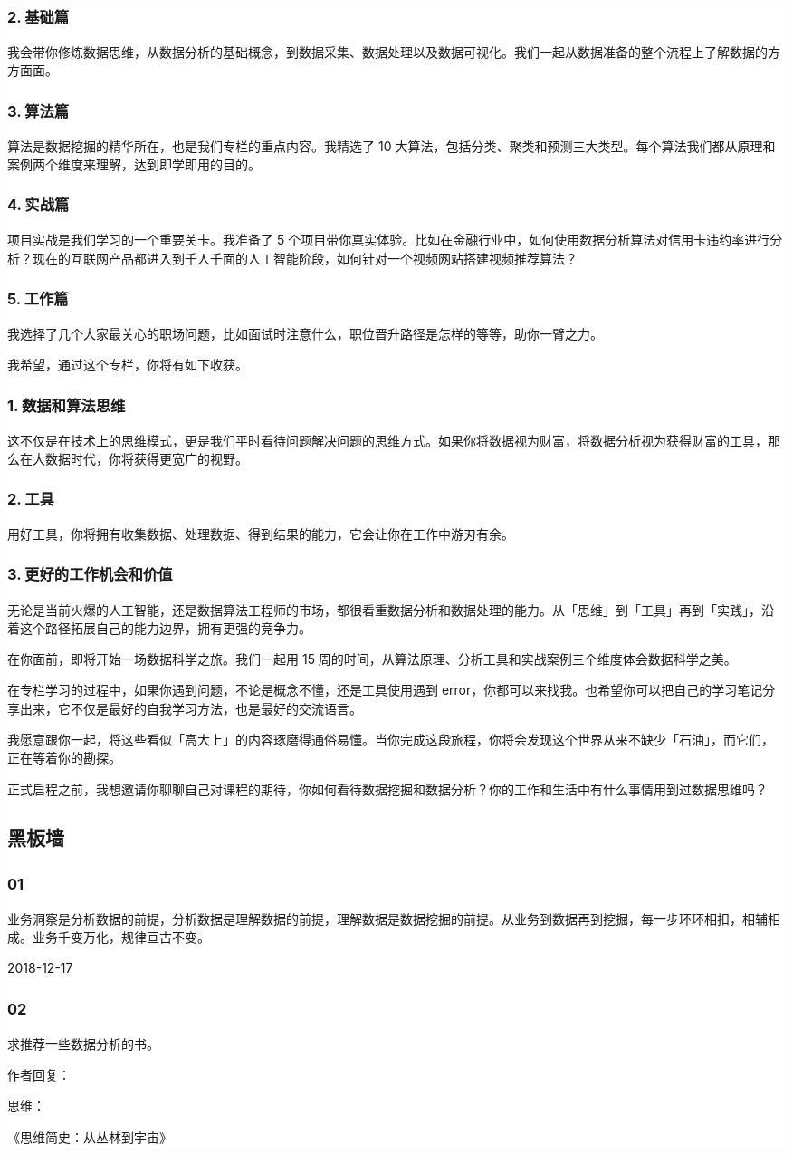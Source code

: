 ### 2. 基础篇

我会带你修炼数据思维，从数据分析的基础概念，到数据采集、数据处理以及数据可视化。我们一起从数据准备的整个流程上了解数据的方方面面。

### 3. 算法篇

算法是数据挖掘的精华所在，也是我们专栏的重点内容。我精选了 10 大算法，包括分类、聚类和预测三大类型。每个算法我们都从原理和案例两个维度来理解，达到即学即用的目的。

### 4. 实战篇

项目实战是我们学习的一个重要关卡。我准备了 5 个项目带你真实体验。比如在金融行业中，如何使用数据分析算法对信用卡违约率进行分析？现在的互联网产品都进入到千人千面的人工智能阶段，如何针对一个视频网站搭建视频推荐算法？

### 5. 工作篇

我选择了几个大家最关心的职场问题，比如面试时注意什么，职位晋升路径是怎样的等等，助你一臂之力。

我希望，通过这个专栏，你将有如下收获。

### 1. 数据和算法思维

这不仅是在技术上的思维模式，更是我们平时看待问题解决问题的思维方式。如果你将数据视为财富，将数据分析视为获得财富的工具，那么在大数据时代，你将获得更宽广的视野。

### 2. 工具

用好工具，你将拥有收集数据、处理数据、得到结果的能力，它会让你在工作中游刃有余。

### 3. 更好的工作机会和价值

无论是当前火爆的人工智能，还是数据算法工程师的市场，都很看重数据分析和数据处理的能力。从「思维」到「工具」再到「实践」，沿着这个路径拓展自己的能力边界，拥有更强的竞争力。

在你面前，即将开始一场数据科学之旅。我们一起用 15 周的时间，从算法原理、分析工具和实战案例三个维度体会数据科学之美。

在专栏学习的过程中，如果你遇到问题，不论是概念不懂，还是工具使用遇到 error，你都可以来找我。也希望你可以把自己的学习笔记分享出来，它不仅是最好的自我学习方法，也是最好的交流语言。

我愿意跟你一起，将这些看似「高大上」的内容琢磨得通俗易懂。当你完成这段旅程，你将会发现这个世界从来不缺少「石油」，而它们，正在等着你的勘探。

正式启程之前，我想邀请你聊聊自己对课程的期待，你如何看待数据挖掘和数据分析？你的工作和生活中有什么事情用到过数据思维吗？

## 黑板墙

### 01

业务洞察是分析数据的前提，分析数据是理解数据的前提，理解数据是数据挖掘的前提。从业务到数据再到挖掘，每一步环环相扣，相辅相成。业务千变万化，规律亘古不变。

2018-12-17

### 02

求推荐一些数据分析的书。

作者回复：

思维：

《思维简史：从丛林到宇宙》

